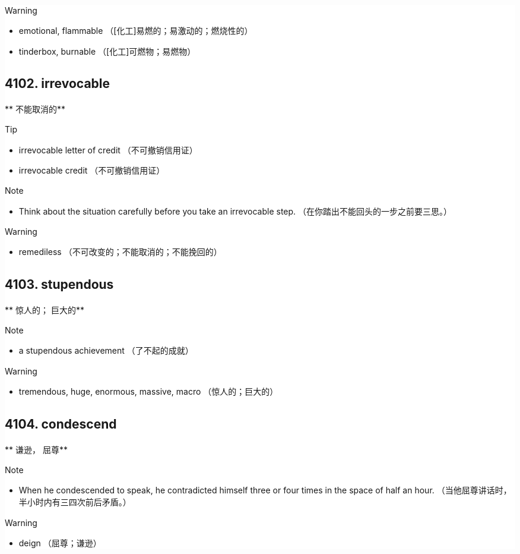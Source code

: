 > [!WARNING]
>
> - emotional, flammable （[化工]易燃的；易激动的；燃烧性的）
>
> - tinderbox, burnable （[化工]可燃物；易燃物）
>

## 4102. irrevocable

** 不能取消的**

> [!TIP]
>
> - irrevocable letter of credit （不可撤销信用证）
>
> - irrevocable credit （不可撤销信用证）
>

> [!NOTE]
>
> - Think about the situation carefully before you take an irrevocable step. （在你踏出不能回头的一步之前要三思。）
>

> [!WARNING]
>
> - remediless （不可改变的；不能取消的；不能挽回的）
>

## 4103. stupendous

** 惊人的； 巨大的**

> [!NOTE]
>
> - a stupendous achievement （了不起的成就）
>

> [!WARNING]
>
> - tremendous, huge, enormous, massive, macro （惊人的；巨大的）
>

## 4104. condescend

** 谦逊， 屈尊**

> [!NOTE]
>
> - When he condescended to speak, he contradicted himself three or four times in the space of half an hour. （当他屈尊讲话时，半小时内有三四次前后矛盾。）
>

> [!WARNING]
>
> - deign （屈尊；谦逊）
>
